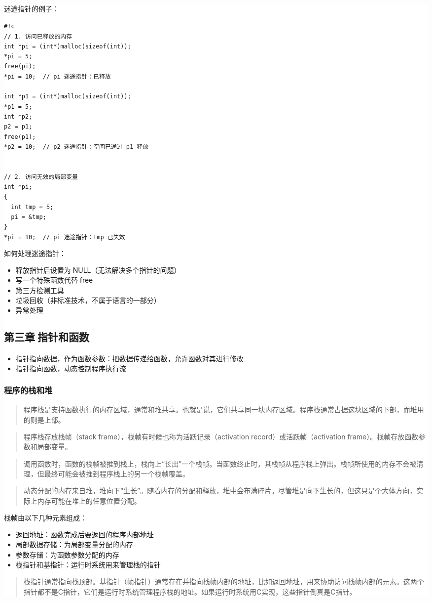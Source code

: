 迷途指针的例子：

    #!c
    // 1. 访问已释放的内存
    int *pi = (int*)malloc(sizeof(int));
    *pi = 5;
    free(pi);
    *pi = 10;  // pi 迷途指针：已释放
    
    int *p1 = (int*)malloc(sizeof(int));
    *p1 = 5;
    int *p2;
    p2 = p1;
    free(p1);
    *p2 = 10;  // p2 迷途指针：空间已通过 p1 释放
    
    
    // 2. 访问无效的局部变量
    int *pi;
    {
      int tmp = 5;
      pi = &tmp;
    }
    *pi = 10;  // pi 迷途指针：tmp 已失效

如何处理迷途指针：

+ 释放指针后设置为 NULL（无法解决多个指针的问题）
+ 写一个特殊函数代替 free
+ 第三方检测工具
+ 垃圾回收（非标准技术，不属于语言的一部分）
+ 异常处理

## 第三章 指针和函数

+ 指针指向数据，作为函数参数：把数据传递给函数，允许函数对其进行修改
+ 指针指向函数，动态控制程序执行流

### 程序的栈和堆

> 程序栈是支持函数执行的内存区域，通常和堆共享。也就是说，它们共享同一块内存区域。程序栈通常占据这块区域的下部，而堆用的则是上部。

> 程序栈存放栈帧（stack frame），栈帧有时候也称为活跃记录（activation record）或活跃帧（activation frame）。栈帧存放函数参数和局部变量。

> 调用函数时，函数的栈帧被推到栈上，栈向上“长出”一个栈帧。当函数终止时，其栈帧从程序栈上弹出。栈帧所使用的内存不会被清理，但最终可能会被推到程序栈上的另一个栈帧覆盖。

> 动态分配的内存来自堆，堆向下“生长”。随着内存的分配和释放，堆中会布满碎片。尽管堆是向下生长的，但这只是个大体方向，实际上内存可能在堆上的任意位置分配。

栈帧由以下几种元素组成：

+ 返回地址：函数完成后要返回的程序内部地址
+ 局部数据存储：为局部变量分配的内存
+ 参数存储：为函数参数分配的内存
+ 栈指针和基指针：运行时系统用来管理栈的指针

> 栈指针通常指向栈顶部。基指针（帧指针）通常存在并指向栈帧内部的地址，比如返回地址，用来协助访问栈帧内部的元素。这两个指针都不是C指针，它们是运行时系统管理程序栈的地址。如果运行时系统用C实现，这些指针倒真是C指针。
